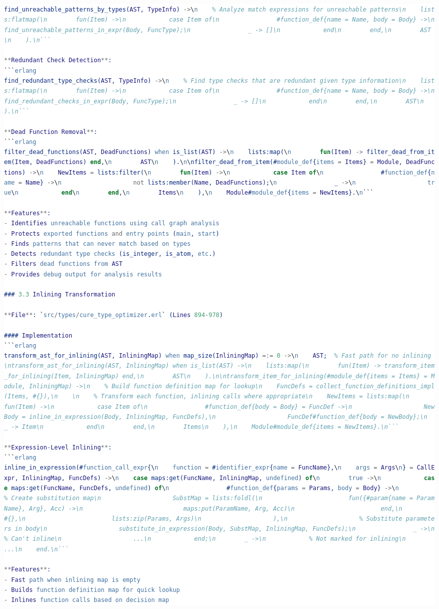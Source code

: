 ```erlang
find_unreachable_patterns_by_types(AST, TypeInfo) ->\n    % Analyze match expressions for unreachable patterns\n    lists:flatmap(\n        fun(Item) ->\n            case Item of\n                #function_def{name = Name, body = Body} ->\n                    find_unreachable_patterns_in_expr(Body, FuncType);\n                _ -> []\n            end\n        end,\n        AST\n    ).\n```

**Redundant Check Detection**:
```erlang
find_redundant_type_checks(AST, TypeInfo) ->\n    % Find type checks that are redundant given type information\n    lists:flatmap(\n        fun(Item) ->\n            case Item of\n                #function_def{name = Name, body = Body} ->\n                    find_redundant_checks_in_expr(Body, FuncType);\n                _ -> []\n            end\n        end,\n        AST\n    ).\n```

**Dead Function Removal**:
```erlang
filter_dead_functions(AST, DeadFunctions) when is_list(AST) ->\n    lists:map(\n        fun(Item) -> filter_dead_from_item(Item, DeadFunctions) end,\n        AST\n    ).\n\nfilter_dead_from_item(#module_def{items = Items} = Module, DeadFunctions) ->\n    NewItems = lists:filter(\n        fun(Item) ->\n            case Item of\n                #function_def{name = Name} ->\n                    not lists:member(Name, DeadFunctions);\n                _ ->\n                    true\n            end\n        end,\n        Items\n    ),\n    Module#module_def{items = NewItems}.\n```

**Features**:
- Identifies unreachable functions using call graph analysis
- Protects exported functions and entry points (main, start)
- Finds patterns that can never match based on types
- Detects redundant type checks (is_integer, is_atom, etc.)
- Filters dead functions from AST
- Provides debug output for analysis results

### 3.3 Inlining Transformation

**File**: `src/types/cure_type_optimizer.erl` (Lines 894-978)

#### Implementation
```erlang
transform_ast_for_inlining(AST, InliningMap) when map_size(InliningMap) =:= 0 ->\n    AST;  % Fast path for no inlining\ntransform_ast_for_inlining(AST, InliningMap) when is_list(AST) ->\n    lists:map(\n        fun(Item) -> transform_item_for_inlining(Item, InliningMap) end,\n        AST\n    ).\n\ntransform_item_for_inlining(#module_def{items = Items} = Module, InliningMap) ->\n    % Build function definition map for lookup\n    FuncDefs = collect_function_definitions_impl(Items, #{}),\n    \n    % Transform each function, inlining calls where appropriate\n    NewItems = lists:map(\n        fun(Item) ->\n            case Item of\n                #function_def{body = Body} = FuncDef ->\n                    NewBody = inline_in_expression(Body, InliningMap, FuncDefs),\n                    FuncDef#function_def{body = NewBody};\n                _ -> Item\n            end\n        end,\n        Items\n    ),\n    Module#module_def{items = NewItems}.\n```

**Expression-Level Inlining**:
```erlang
inline_in_expression(#function_call_expr{\n    function = #identifier_expr{name = FuncName},\n    args = Args\n} = CallExpr, InliningMap, FuncDefs) ->\n    case maps:get(FuncName, InliningMap, undefined) of\n        true ->\n            case maps:get(FuncName, FuncDefs, undefined) of\n                #function_def{params = Params, body = Body} ->\n                    % Create substitution map\n                    SubstMap = lists:foldl(\n                        fun({#param{name = ParamName}, Arg}, Acc) ->\n                            maps:put(ParamName, Arg, Acc)\n                        end,\n                        #{},\n                        lists:zip(Params, Args)\n                    ),\n                    % Substitute parameters in body\n                    substitute_in_expression(Body, SubstMap, InliningMap, FuncDefs);\n                _ ->\n                    % Can't inline\n                    ...\n            end;\n        _ ->\n            % Not marked for inlining\n            ...\n    end.\n```

**Features**:
- Fast path when inlining map is empty
- Builds function definition map for quick lookup
- Inlines function calls based on decision map
```